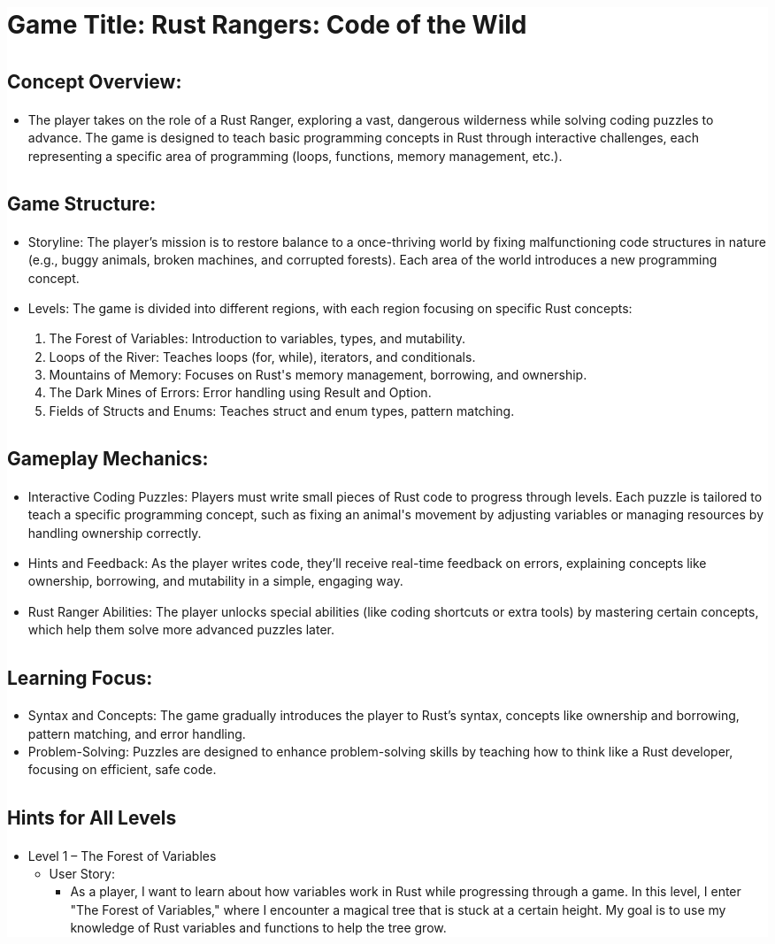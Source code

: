 # Game Title: Rust Rangers: Code of the Wild

## Concept Overview:

- The player takes on the role of a Rust Ranger, exploring a vast, dangerous wilderness while solving coding puzzles to advance. The game is designed to teach basic programming concepts in Rust through interactive challenges, each representing a specific area of programming (loops, functions, memory management, etc.).

## Game Structure:

- Storyline: The player’s mission is to restore balance to a once-thriving world by fixing malfunctioning code structures in nature (e.g., buggy animals, broken machines, and corrupted forests). Each area of the world introduces a new programming concept.

- Levels: The game is divided into different regions, with each region focusing on specific Rust concepts:

	1. The Forest of Variables: Introduction to variables, types, and mutability.
	2. Loops of the River: Teaches loops (for, while), iterators, and conditionals.
	3. Mountains of Memory: Focuses on Rust's memory management, borrowing, and ownership.
	4. The Dark Mines of Errors: Error handling using Result and Option.
	5. Fields of Structs and Enums: Teaches struct and enum types, pattern matching.

## Gameplay Mechanics:

- Interactive Coding Puzzles: Players must write small pieces of Rust code to progress through levels. Each puzzle is tailored to teach a specific programming concept, such as fixing an animal's movement by adjusting variables or managing resources by handling ownership correctly.

- Hints and Feedback: As the player writes code, they’ll receive real-time feedback on errors, explaining concepts like ownership, borrowing, and mutability in a simple, engaging way.

- Rust Ranger Abilities: The player unlocks special abilities (like coding shortcuts or extra tools) by mastering certain concepts, which help them solve more advanced puzzles later.

## Learning Focus:

- Syntax and Concepts: The game gradually introduces the player to Rust’s syntax, concepts like ownership and borrowing, pattern matching, and error handling.
- Problem-Solving: Puzzles are designed to enhance problem-solving skills by teaching how to think like a Rust developer, focusing on efficient, safe code.


## Hints for All Levels
- Level 1 – The Forest of Variables
	- User Story:
		- As a player, I want to learn about how variables work in Rust while progressing through a game. In this level, I enter "The Forest of Variables," where I encounter a magical tree that is stuck at a certain height. My goal is to use my knowledge of Rust variables and functions to help the tree grow.
